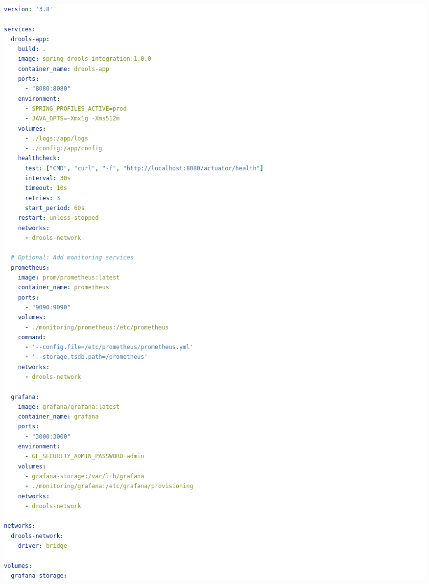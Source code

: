 ```yaml
version: '3.8'

services:
  drools-app:
    build: .
    image: spring-drools-integration:1.0.0
    container_name: drools-app
    ports:
      - "8080:8080"
    environment:
      - SPRING_PROFILES_ACTIVE=prod
      - JAVA_OPTS=-Xmx1g -Xms512m
    volumes:
      - ./logs:/app/logs
      - ./config:/app/config
    healthcheck:
      test: ["CMD", "curl", "-f", "http://localhost:8080/actuator/health"]
      interval: 30s
      timeout: 10s
      retries: 3
      start_period: 60s
    restart: unless-stopped
    networks:
      - drools-network

  # Optional: Add monitoring services
  prometheus:
    image: prom/prometheus:latest
    container_name: prometheus
    ports:
      - "9090:9090"
    volumes:
      - ./monitoring/prometheus:/etc/prometheus
    command:
      - '--config.file=/etc/prometheus/prometheus.yml'
      - '--storage.tsdb.path=/prometheus'
    networks:
      - drools-network

  grafana:
    image: grafana/grafana:latest
    container_name: grafana
    ports:
      - "3000:3000"
    environment:
      - GF_SECURITY_ADMIN_PASSWORD=admin
    volumes:
      - grafana-storage:/var/lib/grafana
      - ./monitoring/grafana:/etc/grafana/provisioning
    networks:
      - drools-network

networks:
  drools-network:
    driver: bridge

volumes:
  grafana-storage:
```
